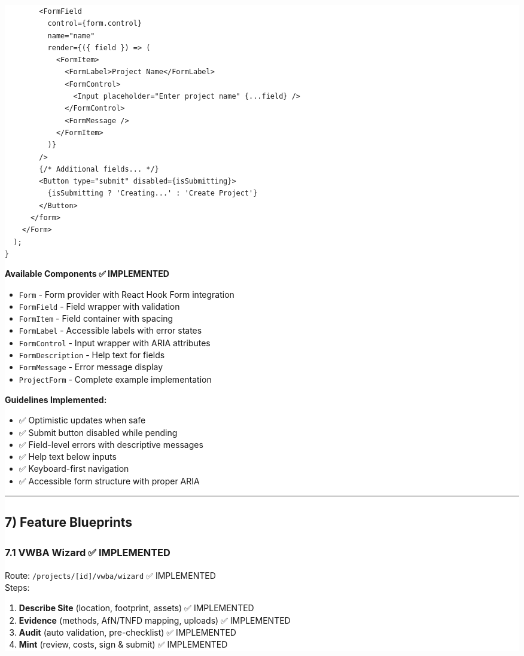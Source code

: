 ```tsx
        <FormField
          control={form.control}
          name="name"
          render={({ field }) => (
            <FormItem>
              <FormLabel>Project Name</FormLabel>
              <FormControl>
                <Input placeholder="Enter project name" {...field} />
              </FormControl>
              <FormMessage />
            </FormItem>
          )}
        />
        {/* Additional fields... */}
        <Button type="submit" disabled={isSubmitting}>
          {isSubmitting ? 'Creating...' : 'Create Project'}
        </Button>
      </form>
    </Form>
  );
}
```

**Available Components ✅ IMPLEMENTED**
- `Form` - Form provider with React Hook Form integration
- `FormField` - Field wrapper with validation
- `FormItem` - Field container with spacing
- `FormLabel` - Accessible labels with error states
- `FormControl` - Input wrapper with ARIA attributes
- `FormDescription` - Help text for fields
- `FormMessage` - Error message display
- `ProjectForm` - Complete example implementation

**Guidelines Implemented:**
- ✅ Optimistic updates when safe
- ✅ Submit button disabled while pending
- ✅ Field-level errors with descriptive messages
- ✅ Help text below inputs
- ✅ Keyboard-first navigation
- ✅ Accessible form structure with proper ARIA

---

## 7) Feature Blueprints

### 7.1 VWBA Wizard ✅ IMPLEMENTED
Route: `/projects/[id]/vwba/wizard` ✅ IMPLEMENTED  
Steps:
1) **Describe Site** (location, footprint, assets) ✅ IMPLEMENTED  
2) **Evidence** (methods, AfN/TNFD mapping, uploads) ✅ IMPLEMENTED  
3) **Audit** (auto validation, pre-checklist) ✅ IMPLEMENTED  
4) **Mint** (review, costs, sign & submit) ✅ IMPLEMENTED
